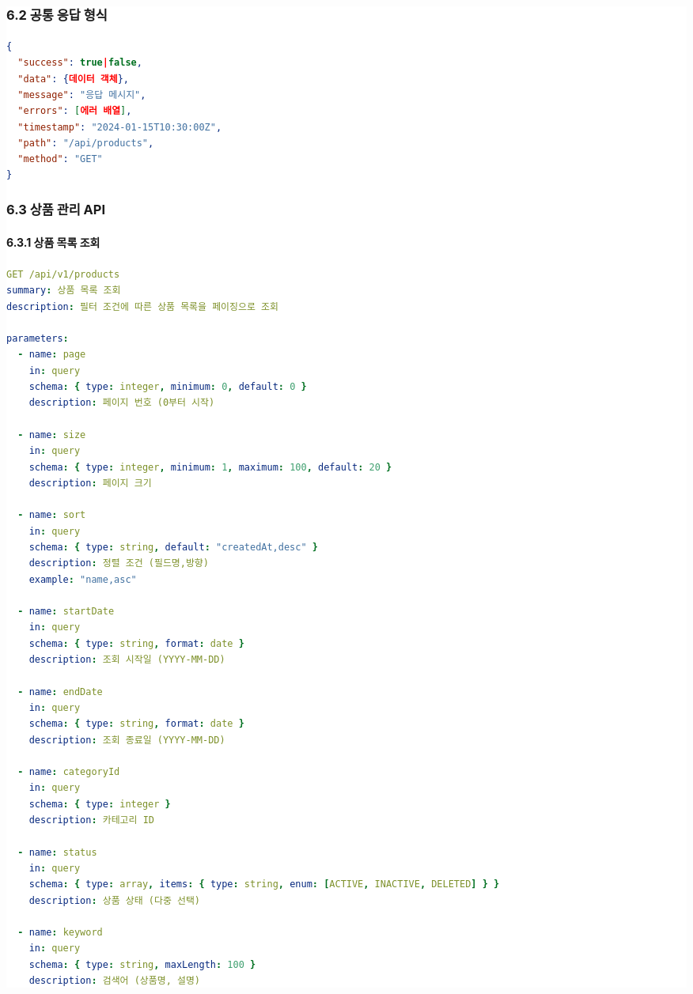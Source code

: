 ### 6.2 공통 응답 형식
```json
{
  "success": true|false,
  "data": {데이터 객체},
  "message": "응답 메시지",
  "errors": [에러 배열],
  "timestamp": "2024-01-15T10:30:00Z",
  "path": "/api/products",
  "method": "GET"
}
```

### 6.3 상품 관리 API

#### 6.3.1 상품 목록 조회
```yaml
GET /api/v1/products
summary: 상품 목록 조회
description: 필터 조건에 따른 상품 목록을 페이징으로 조회

parameters:
  - name: page
    in: query
    schema: { type: integer, minimum: 0, default: 0 }
    description: 페이지 번호 (0부터 시작)
  
  - name: size
    in: query
    schema: { type: integer, minimum: 1, maximum: 100, default: 20 }
    description: 페이지 크기
  
  - name: sort
    in: query
    schema: { type: string, default: "createdAt,desc" }
    description: 정렬 조건 (필드명,방향)
    example: "name,asc"
  
  - name: startDate
    in: query
    schema: { type: string, format: date }
    description: 조회 시작일 (YYYY-MM-DD)
  
  - name: endDate
    in: query
    schema: { type: string, format: date }
    description: 조회 종료일 (YYYY-MM-DD)
  
  - name: categoryId
    in: query
    schema: { type: integer }
    description: 카테고리 ID
  
  - name: status
    in: query
    schema: { type: array, items: { type: string, enum: [ACTIVE, INACTIVE, DELETED] } }
    description: 상품 상태 (다중 선택)
  
  - name: keyword
    in: query
    schema: { type: string, maxLength: 100 }
    description: 검색어 (상품명, 설명)

```